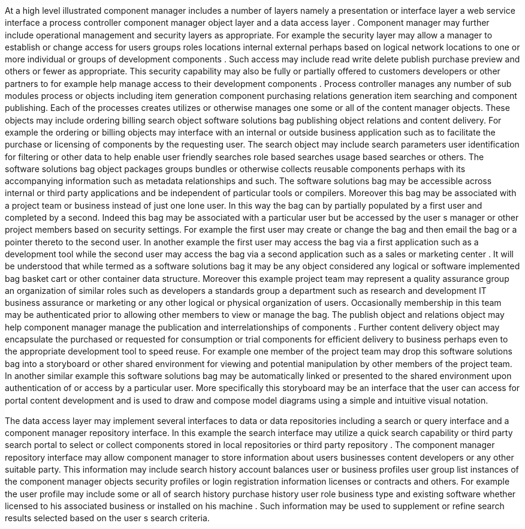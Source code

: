 At a high level illustrated component manager includes a number of layers namely a presentation or interface layer a web service interface a process controller component manager object layer and a data access layer . Component manager may further include operational management and security layers as appropriate. For example the security layer may allow a manager to establish or change access for users groups roles locations internal external perhaps based on logical network locations to one or more individual or groups of development components . Such access may include read write delete publish purchase preview and others or fewer as appropriate. This security capability may also be fully or partially offered to customers developers or other partners to for example help manage access to their development components . Process controller manages any number of sub modules process or objects including item generation component purchasing relations generation item searching and component publishing. Each of the processes creates utilizes or otherwise manages one some or all of the content manager objects. These objects may include ordering billing search object software solutions bag publishing object relations and content delivery. For example the ordering or billing objects may interface with an internal or outside business application such as to facilitate the purchase or licensing of components by the requesting user. The search object may include search parameters user identification for filtering or other data to help enable user friendly searches role based searches usage based searches or others. The software solutions bag object packages groups bundles or otherwise collects reusable components perhaps with its accompanying information such as metadata relationships and such. The software solutions bag may be accessible across internal or third party applications and be independent of particular tools or compilers. Moreover this bag may be associated with a project team or business instead of just one lone user. In this way the bag can by partially populated by a first user and completed by a second. Indeed this bag may be associated with a particular user but be accessed by the user s manager or other project members based on security settings. For example the first user may create or change the bag and then email the bag or a pointer thereto to the second user. In another example the first user may access the bag via a first application such as a development tool while the second user may access the bag via a second application such as a sales or marketing center . It will be understood that while termed as a software solutions bag it may be any object considered any logical or software implemented bag basket cart or other container data structure. Moreover this example project team may represent a quality assurance group an organization of similar roles such as developers a standards group a department such as research and development IT business assurance or marketing or any other logical or physical organization of users. Occasionally membership in this team may be authenticated prior to allowing other members to view or manage the bag. The publish object and relations object may help component manager manage the publication and interrelationships of components . Further content delivery object may encapsulate the purchased or requested for consumption or trial components for efficient delivery to business perhaps even to the appropriate development tool to speed reuse. For example one member of the project team may drop this software solutions bag into a storyboard or other shared environment for viewing and potential manipulation by other members of the project team. In another similar example this software solutions bag may be automatically linked or presented to the shared environment upon authentication of or access by a particular user. More specifically this storyboard may be an interface that the user can access for portal content development and is used to draw and compose model diagrams using a simple and intuitive visual notation.

The data access layer may implement several interfaces to data or data repositories including a search or query interface and a component manager repository interface. In this example the search interface may utilize a quick search capability or third party search portal to select or collect components stored in local repositories or third party repository . The component manager repository interface may allow component manager to store information about users businesses content developers or any other suitable party. This information may include search history account balances user or business profiles user group list instances of the component manager objects security profiles or login registration information licenses or contracts and others. For example the user profile may include some or all of search history purchase history user role business type and existing software whether licensed to his associated business or installed on his machine . Such information may be used to supplement or refine search results selected based on the user s search criteria.
